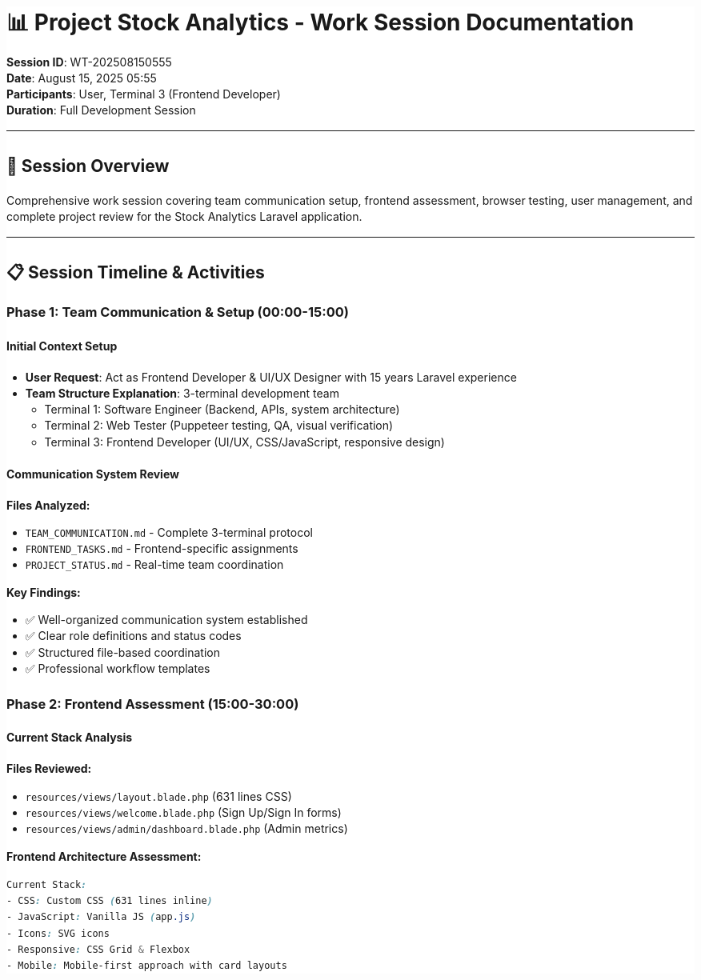 # 📊 Project Stock Analytics - Work Session Documentation
**Session ID**: WT-202508150555  
**Date**: August 15, 2025 05:55  
**Participants**: User, Terminal 3 (Frontend Developer)  
**Duration**: Full Development Session  

---

## 🎯 Session Overview

Comprehensive work session covering team communication setup, frontend assessment, browser testing, user management, and complete project review for the Stock Analytics Laravel application.

---

## 📋 Session Timeline & Activities

### **Phase 1: Team Communication & Setup (00:00-15:00)**

#### **Initial Context Setup**
- **User Request**: Act as Frontend Developer & UI/UX Designer with 15 years Laravel experience
- **Team Structure Explanation**: 3-terminal development team
  - Terminal 1: Software Engineer (Backend, APIs, system architecture)
  - Terminal 2: Web Tester (Puppeteer testing, QA, visual verification)
  - Terminal 3: Frontend Developer (UI/UX, CSS/JavaScript, responsive design)

#### **Communication System Review**
**Files Analyzed:**
- `TEAM_COMMUNICATION.md` - Complete 3-terminal protocol
- `FRONTEND_TASKS.md` - Frontend-specific assignments  
- `PROJECT_STATUS.md` - Real-time team coordination

**Key Findings:**
- ✅ Well-organized communication system established
- ✅ Clear role definitions and status codes
- ✅ Structured file-based coordination
- ✅ Professional workflow templates

### **Phase 2: Frontend Assessment (15:00-30:00)**

#### **Current Stack Analysis**
**Files Reviewed:**
- `resources/views/layout.blade.php` (631 lines CSS)
- `resources/views/welcome.blade.php` (Sign Up/Sign In forms)
- `resources/views/admin/dashboard.blade.php` (Admin metrics)

**Frontend Architecture Assessment:**
```css
Current Stack:
- CSS: Custom CSS (631 lines inline)
- JavaScript: Vanilla JS (app.js)
- Icons: SVG icons
- Responsive: CSS Grid & Flexbox
- Mobile: Mobile-first approach with card layouts
```
